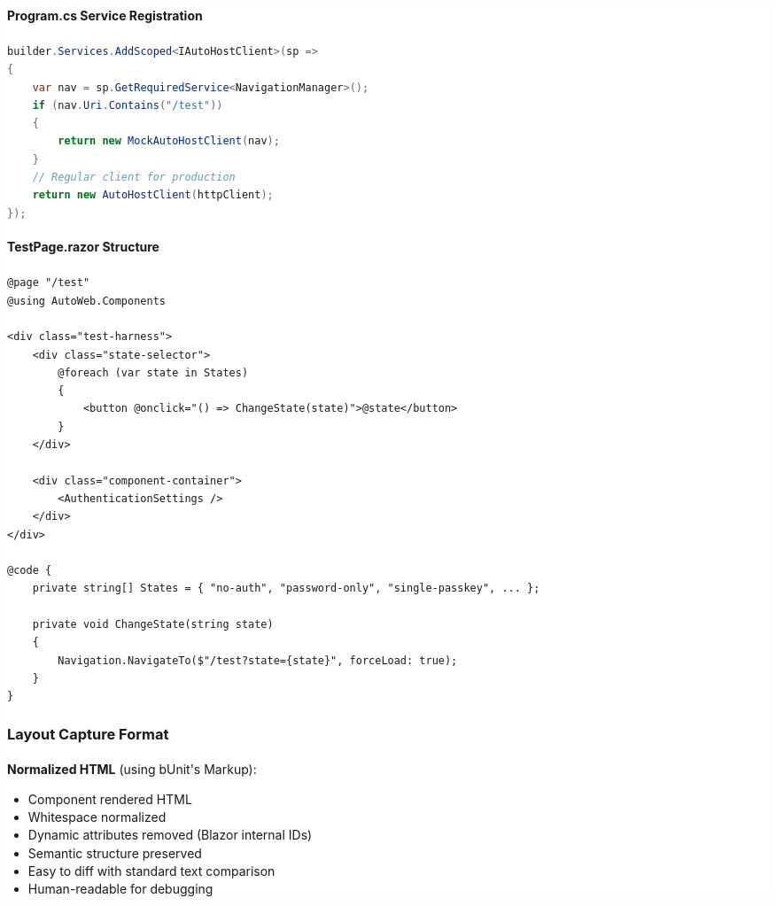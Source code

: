 #### Program.cs Service Registration
```csharp
builder.Services.AddScoped<IAutoHostClient>(sp =>
{
    var nav = sp.GetRequiredService<NavigationManager>();
    if (nav.Uri.Contains("/test"))
    {
        return new MockAutoHostClient(nav);
    }
    // Regular client for production
    return new AutoHostClient(httpClient);
});
```

#### TestPage.razor Structure
```razor
@page "/test"
@using AutoWeb.Components

<div class="test-harness">
    <div class="state-selector">
        @foreach (var state in States)
        {
            <button @onclick="() => ChangeState(state)">@state</button>
        }
    </div>

    <div class="component-container">
        <AuthenticationSettings />
    </div>
</div>

@code {
    private string[] States = { "no-auth", "password-only", "single-passkey", ... };

    private void ChangeState(string state)
    {
        Navigation.NavigateTo($"/test?state={state}", forceLoad: true);
    }
}
```

### Layout Capture Format

**Normalized HTML** (using bUnit's Markup):
- Component rendered HTML
- Whitespace normalized
- Dynamic attributes removed (Blazor internal IDs)
- Semantic structure preserved
- Easy to diff with standard text comparison
- Human-readable for debugging
